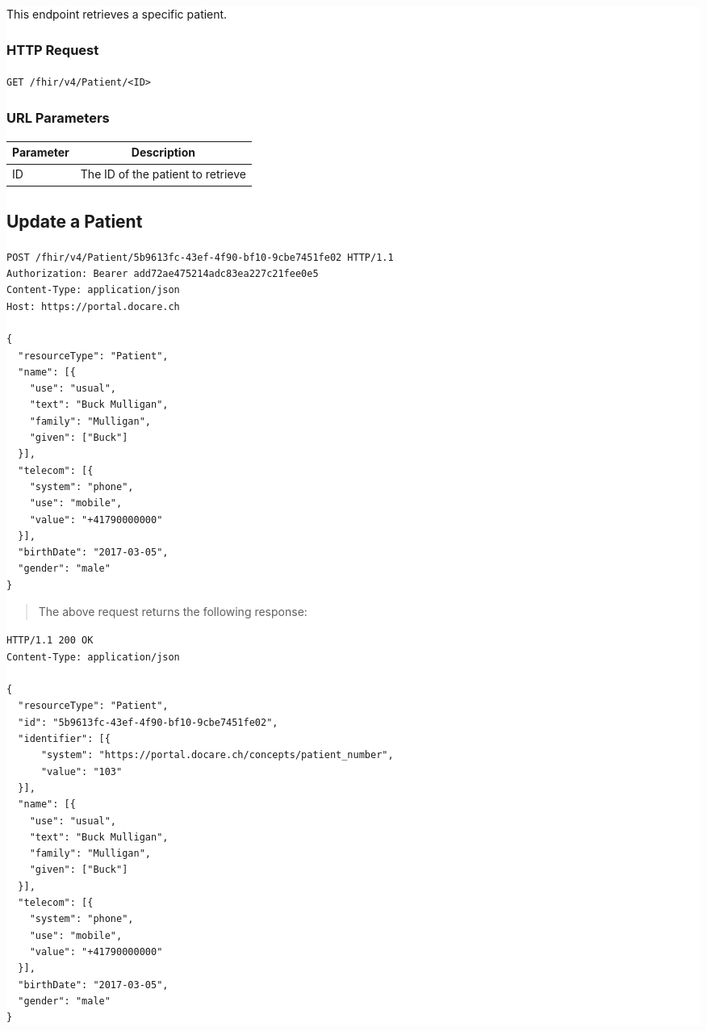 This endpoint retrieves a specific patient.

### HTTP Request

`GET /fhir/v4/Patient/<ID>`

### URL Parameters

Parameter | Description
--------- | -----------
ID | The ID of the patient to retrieve


## Update a Patient

```http
POST /fhir/v4/Patient/5b9613fc-43ef-4f90-bf10-9cbe7451fe02 HTTP/1.1
Authorization: Bearer add72ae475214adc83ea227c21fee0e5
Content-Type: application/json
Host: https://portal.docare.ch

{
  "resourceType": "Patient",
  "name": [{
    "use": "usual",
    "text": "Buck Mulligan",
    "family": "Mulligan",
    "given": ["Buck"]
  }],
  "telecom": [{
    "system": "phone",
    "use": "mobile",
    "value": "+41790000000"
  }],
  "birthDate": "2017-03-05",
  "gender": "male"
}
```

> The above request returns the following response:

```http
HTTP/1.1 200 OK
Content-Type: application/json

{
  "resourceType": "Patient",
  "id": "5b9613fc-43ef-4f90-bf10-9cbe7451fe02",
  "identifier": [{
      "system": "https://portal.docare.ch/concepts/patient_number",
      "value": "103"
  }],
  "name": [{
    "use": "usual",
    "text": "Buck Mulligan",
    "family": "Mulligan",
    "given": ["Buck"]
  }],
  "telecom": [{
    "system": "phone",
    "use": "mobile",
    "value": "+41790000000"
  }],
  "birthDate": "2017-03-05",
  "gender": "male"
}
```